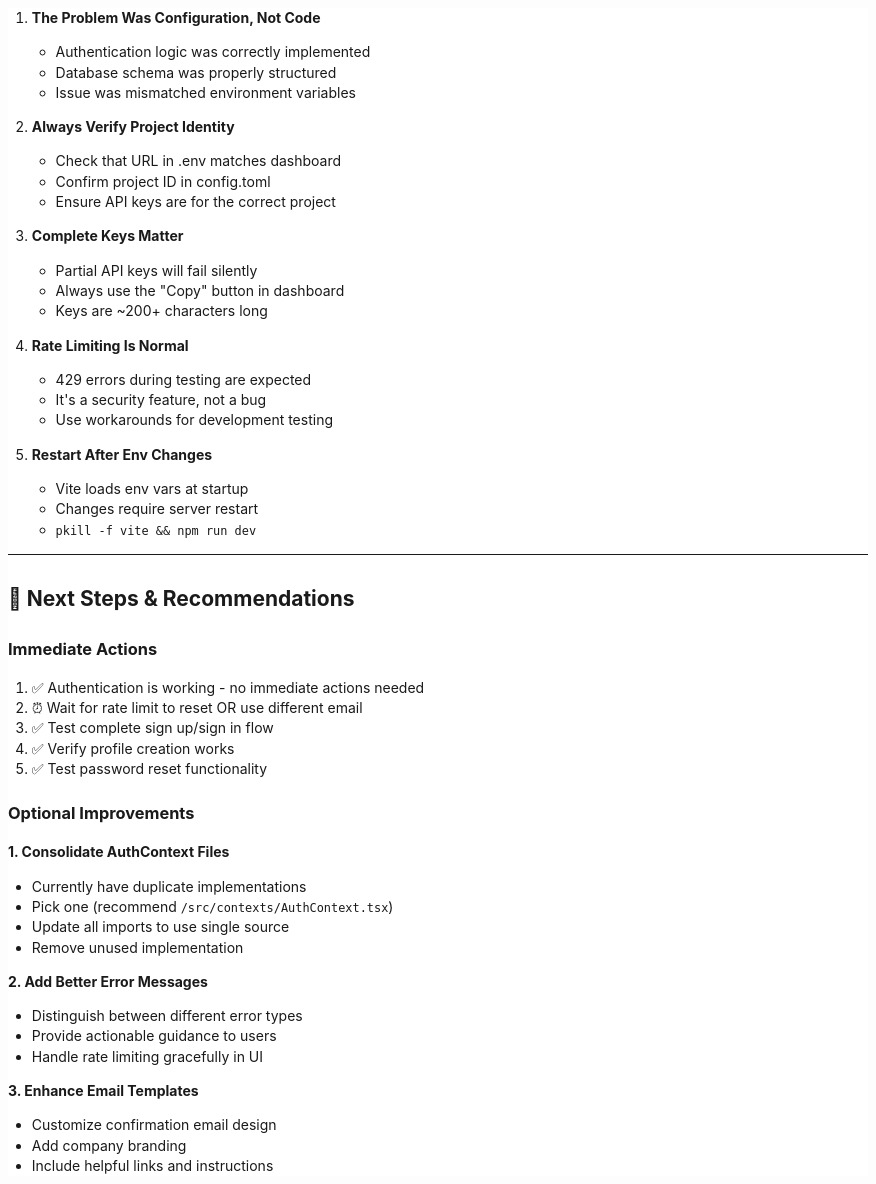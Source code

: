 1. **The Problem Was Configuration, Not Code**
   - Authentication logic was correctly implemented
   - Database schema was properly structured
   - Issue was mismatched environment variables

2. **Always Verify Project Identity**
   - Check that URL in .env matches dashboard
   - Confirm project ID in config.toml
   - Ensure API keys are for the correct project

3. **Complete Keys Matter**
   - Partial API keys will fail silently
   - Always use the "Copy" button in dashboard
   - Keys are ~200+ characters long

4. **Rate Limiting Is Normal**
   - 429 errors during testing are expected
   - It's a security feature, not a bug
   - Use workarounds for development testing

5. **Restart After Env Changes**
   - Vite loads env vars at startup
   - Changes require server restart
   - `pkill -f vite && npm run dev`

---

## 🚀 Next Steps & Recommendations

### Immediate Actions
1. ✅ Authentication is working - no immediate actions needed
2. ⏰ Wait for rate limit to reset OR use different email
3. ✅ Test complete sign up/sign in flow
4. ✅ Verify profile creation works
5. ✅ Test password reset functionality

### Optional Improvements

**1. Consolidate AuthContext Files**
- Currently have duplicate implementations
- Pick one (recommend `/src/contexts/AuthContext.tsx`)
- Update all imports to use single source
- Remove unused implementation

**2. Add Better Error Messages**
- Distinguish between different error types
- Provide actionable guidance to users
- Handle rate limiting gracefully in UI

**3. Enhance Email Templates**
- Customize confirmation email design
- Add company branding
- Include helpful links and instructions
